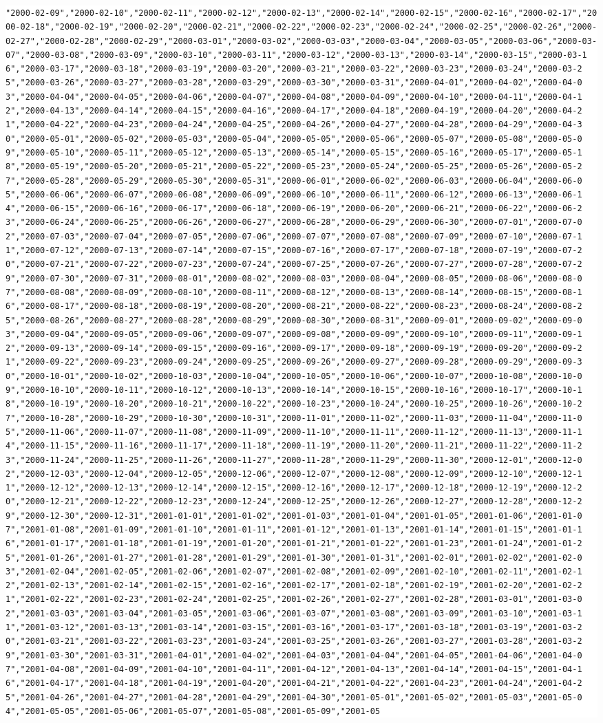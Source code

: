 ```{=html}
"2000-02-09","2000-02-10","2000-02-11","2000-02-12","2000-02-13","2000-02-14","2000-02-15","2000-02-16","2000-02-17","2000-02-18","2000-02-19","2000-02-20","2000-02-21","2000-02-22","2000-02-23","2000-02-24","2000-02-25","2000-02-26","2000-02-27","2000-02-28","2000-02-29","2000-03-01","2000-03-02","2000-03-03","2000-03-04","2000-03-05","2000-03-06","2000-03-07","2000-03-08","2000-03-09","2000-03-10","2000-03-11","2000-03-12","2000-03-13","2000-03-14","2000-03-15","2000-03-16","2000-03-17","2000-03-18","2000-03-19","2000-03-20","2000-03-21","2000-03-22","2000-03-23","2000-03-24","2000-03-25","2000-03-26","2000-03-27","2000-03-28","2000-03-29","2000-03-30","2000-03-31","2000-04-01","2000-04-02","2000-04-03","2000-04-04","2000-04-05","2000-04-06","2000-04-07","2000-04-08","2000-04-09","2000-04-10","2000-04-11","2000-04-12","2000-04-13","2000-04-14","2000-04-15","2000-04-16","2000-04-17","2000-04-18","2000-04-19","2000-04-20","2000-04-21","2000-04-22","2000-04-23","2000-04-24","2000-04-25","2000-04-26","2000-04-27","2000-04-28","2000-04-29","2000-04-30","2000-05-01","2000-05-02","2000-05-03","2000-05-04","2000-05-05","2000-05-06","2000-05-07","2000-05-08","2000-05-09","2000-05-10","2000-05-11","2000-05-12","2000-05-13","2000-05-14","2000-05-15","2000-05-16","2000-05-17","2000-05-18","2000-05-19","2000-05-20","2000-05-21","2000-05-22","2000-05-23","2000-05-24","2000-05-25","2000-05-26","2000-05-27","2000-05-28","2000-05-29","2000-05-30","2000-05-31","2000-06-01","2000-06-02","2000-06-03","2000-06-04","2000-06-05","2000-06-06","2000-06-07","2000-06-08","2000-06-09","2000-06-10","2000-06-11","2000-06-12","2000-06-13","2000-06-14","2000-06-15","2000-06-16","2000-06-17","2000-06-18","2000-06-19","2000-06-20","2000-06-21","2000-06-22","2000-06-23","2000-06-24","2000-06-25","2000-06-26","2000-06-27","2000-06-28","2000-06-29","2000-06-30","2000-07-01","2000-07-02","2000-07-03","2000-07-04","2000-07-05","2000-07-06","2000-07-07","2000-07-08","2000-07-09","2000-07-10","2000-07-11","2000-07-12","2000-07-13","2000-07-14","2000-07-15","2000-07-16","2000-07-17","2000-07-18","2000-07-19","2000-07-20","2000-07-21","2000-07-22","2000-07-23","2000-07-24","2000-07-25","2000-07-26","2000-07-27","2000-07-28","2000-07-29","2000-07-30","2000-07-31","2000-08-01","2000-08-02","2000-08-03","2000-08-04","2000-08-05","2000-08-06","2000-08-07","2000-08-08","2000-08-09","2000-08-10","2000-08-11","2000-08-12","2000-08-13","2000-08-14","2000-08-15","2000-08-16","2000-08-17","2000-08-18","2000-08-19","2000-08-20","2000-08-21","2000-08-22","2000-08-23","2000-08-24","2000-08-25","2000-08-26","2000-08-27","2000-08-28","2000-08-29","2000-08-30","2000-08-31","2000-09-01","2000-09-02","2000-09-03","2000-09-04","2000-09-05","2000-09-06","2000-09-07","2000-09-08","2000-09-09","2000-09-10","2000-09-11","2000-09-12","2000-09-13","2000-09-14","2000-09-15","2000-09-16","2000-09-17","2000-09-18","2000-09-19","2000-09-20","2000-09-21","2000-09-22","2000-09-23","2000-09-24","2000-09-25","2000-09-26","2000-09-27","2000-09-28","2000-09-29","2000-09-30","2000-10-01","2000-10-02","2000-10-03","2000-10-04","2000-10-05","2000-10-06","2000-10-07","2000-10-08","2000-10-09","2000-10-10","2000-10-11","2000-10-12","2000-10-13","2000-10-14","2000-10-15","2000-10-16","2000-10-17","2000-10-18","2000-10-19","2000-10-20","2000-10-21","2000-10-22","2000-10-23","2000-10-24","2000-10-25","2000-10-26","2000-10-27","2000-10-28","2000-10-29","2000-10-30","2000-10-31","2000-11-01","2000-11-02","2000-11-03","2000-11-04","2000-11-05","2000-11-06","2000-11-07","2000-11-08","2000-11-09","2000-11-10","2000-11-11","2000-11-12","2000-11-13","2000-11-14","2000-11-15","2000-11-16","2000-11-17","2000-11-18","2000-11-19","2000-11-20","2000-11-21","2000-11-22","2000-11-23","2000-11-24","2000-11-25","2000-11-26","2000-11-27","2000-11-28","2000-11-29","2000-11-30","2000-12-01","2000-12-02","2000-12-03","2000-12-04","2000-12-05","2000-12-06","2000-12-07","2000-12-08","2000-12-09","2000-12-10","2000-12-11","2000-12-12","2000-12-13","2000-12-14","2000-12-15","2000-12-16","2000-12-17","2000-12-18","2000-12-19","2000-12-20","2000-12-21","2000-12-22","2000-12-23","2000-12-24","2000-12-25","2000-12-26","2000-12-27","2000-12-28","2000-12-29","2000-12-30","2000-12-31","2001-01-01","2001-01-02","2001-01-03","2001-01-04","2001-01-05","2001-01-06","2001-01-07","2001-01-08","2001-01-09","2001-01-10","2001-01-11","2001-01-12","2001-01-13","2001-01-14","2001-01-15","2001-01-16","2001-01-17","2001-01-18","2001-01-19","2001-01-20","2001-01-21","2001-01-22","2001-01-23","2001-01-24","2001-01-25","2001-01-26","2001-01-27","2001-01-28","2001-01-29","2001-01-30","2001-01-31","2001-02-01","2001-02-02","2001-02-03","2001-02-04","2001-02-05","2001-02-06","2001-02-07","2001-02-08","2001-02-09","2001-02-10","2001-02-11","2001-02-12","2001-02-13","2001-02-14","2001-02-15","2001-02-16","2001-02-17","2001-02-18","2001-02-19","2001-02-20","2001-02-21","2001-02-22","2001-02-23","2001-02-24","2001-02-25","2001-02-26","2001-02-27","2001-02-28","2001-03-01","2001-03-02","2001-03-03","2001-03-04","2001-03-05","2001-03-06","2001-03-07","2001-03-08","2001-03-09","2001-03-10","2001-03-11","2001-03-12","2001-03-13","2001-03-14","2001-03-15","2001-03-16","2001-03-17","2001-03-18","2001-03-19","2001-03-20","2001-03-21","2001-03-22","2001-03-23","2001-03-24","2001-03-25","2001-03-26","2001-03-27","2001-03-28","2001-03-29","2001-03-30","2001-03-31","2001-04-01","2001-04-02","2001-04-03","2001-04-04","2001-04-05","2001-04-06","2001-04-07","2001-04-08","2001-04-09","2001-04-10","2001-04-11","2001-04-12","2001-04-13","2001-04-14","2001-04-15","2001-04-16","2001-04-17","2001-04-18","2001-04-19","2001-04-20","2001-04-21","2001-04-22","2001-04-23","2001-04-24","2001-04-25","2001-04-26","2001-04-27","2001-04-28","2001-04-29","2001-04-30","2001-05-01","2001-05-02","2001-05-03","2001-05-04","2001-05-05","2001-05-06","2001-05-07","2001-05-08","2001-05-09","2001-05
```